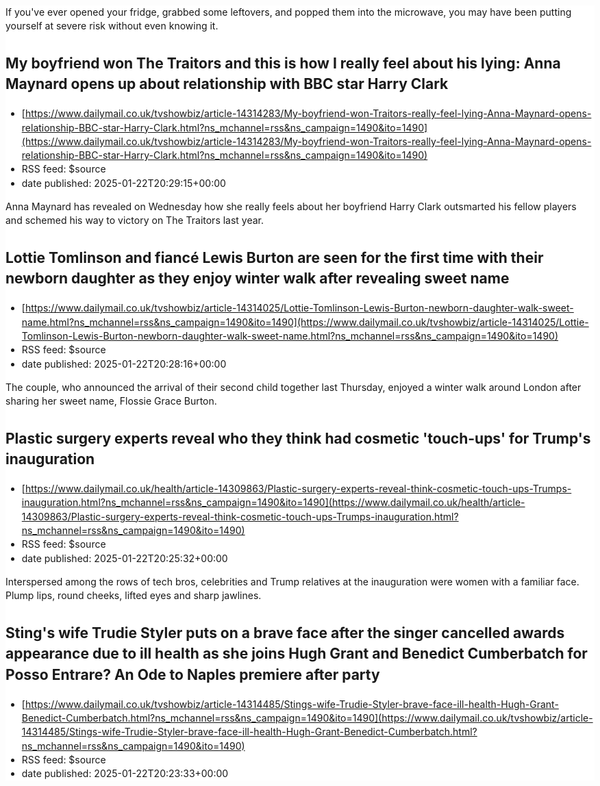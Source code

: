 If you've ever opened your fridge, grabbed some leftovers, and popped them into the microwave, you may have been putting yourself at severe risk without even knowing it.

## My boyfriend won The Traitors and this is how I really feel about his lying: Anna Maynard opens up about relationship with BBC star Harry Clark
 - [https://www.dailymail.co.uk/tvshowbiz/article-14314283/My-boyfriend-won-Traitors-really-feel-lying-Anna-Maynard-opens-relationship-BBC-star-Harry-Clark.html?ns_mchannel=rss&ns_campaign=1490&ito=1490](https://www.dailymail.co.uk/tvshowbiz/article-14314283/My-boyfriend-won-Traitors-really-feel-lying-Anna-Maynard-opens-relationship-BBC-star-Harry-Clark.html?ns_mchannel=rss&ns_campaign=1490&ito=1490)
 - RSS feed: $source
 - date published: 2025-01-22T20:29:15+00:00

Anna Maynard has revealed on Wednesday how she really feels about her boyfriend Harry Clark outsmarted his fellow players and schemed his way to victory on The Traitors last year.

## Lottie Tomlinson and fiancé Lewis Burton are seen for the first time with their newborn daughter as they enjoy winter walk after revealing sweet name
 - [https://www.dailymail.co.uk/tvshowbiz/article-14314025/Lottie-Tomlinson-Lewis-Burton-newborn-daughter-walk-sweet-name.html?ns_mchannel=rss&ns_campaign=1490&ito=1490](https://www.dailymail.co.uk/tvshowbiz/article-14314025/Lottie-Tomlinson-Lewis-Burton-newborn-daughter-walk-sweet-name.html?ns_mchannel=rss&ns_campaign=1490&ito=1490)
 - RSS feed: $source
 - date published: 2025-01-22T20:28:16+00:00

The couple, who announced the arrival of their second child together last Thursday, enjoyed a winter walk around London after sharing her sweet name, Flossie Grace Burton.

## Plastic surgery experts reveal who they think had cosmetic 'touch-ups' for Trump's inauguration
 - [https://www.dailymail.co.uk/health/article-14309863/Plastic-surgery-experts-reveal-think-cosmetic-touch-ups-Trumps-inauguration.html?ns_mchannel=rss&ns_campaign=1490&ito=1490](https://www.dailymail.co.uk/health/article-14309863/Plastic-surgery-experts-reveal-think-cosmetic-touch-ups-Trumps-inauguration.html?ns_mchannel=rss&ns_campaign=1490&ito=1490)
 - RSS feed: $source
 - date published: 2025-01-22T20:25:32+00:00

Interspersed among the rows of tech bros, celebrities and Trump relatives at the inauguration were women with a familiar face. Plump lips, round cheeks, lifted eyes and sharp jawlines.

## Sting's wife Trudie Styler puts on a brave face after the singer cancelled awards appearance due to ill health as she joins Hugh Grant and Benedict Cumberbatch for Posso Entrare? An Ode to Naples premiere after party
 - [https://www.dailymail.co.uk/tvshowbiz/article-14314485/Stings-wife-Trudie-Styler-brave-face-ill-health-Hugh-Grant-Benedict-Cumberbatch.html?ns_mchannel=rss&ns_campaign=1490&ito=1490](https://www.dailymail.co.uk/tvshowbiz/article-14314485/Stings-wife-Trudie-Styler-brave-face-ill-health-Hugh-Grant-Benedict-Cumberbatch.html?ns_mchannel=rss&ns_campaign=1490&ito=1490)
 - RSS feed: $source
 - date published: 2025-01-22T20:23:33+00:00
